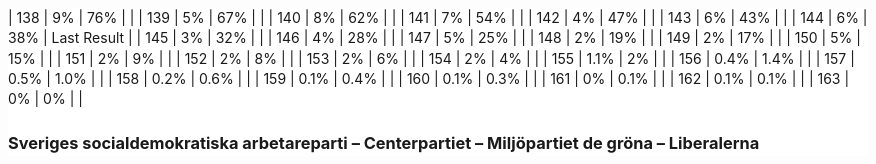 | 138 | 9% | 76% |  |
| 139 | 5% | 67% |  |
| 140 | 8% | 62% |  |
| 141 | 7% | 54% |  |
| 142 | 4% | 47% |  |
| 143 | 6% | 43% |  |
| 144 | 6% | 38% | Last Result |
| 145 | 3% | 32% |  |
| 146 | 4% | 28% |  |
| 147 | 5% | 25% |  |
| 148 | 2% | 19% |  |
| 149 | 2% | 17% |  |
| 150 | 5% | 15% |  |
| 151 | 2% | 9% |  |
| 152 | 2% | 8% |  |
| 153 | 2% | 6% |  |
| 154 | 2% | 4% |  |
| 155 | 1.1% | 2% |  |
| 156 | 0.4% | 1.4% |  |
| 157 | 0.5% | 1.0% |  |
| 158 | 0.2% | 0.6% |  |
| 159 | 0.1% | 0.4% |  |
| 160 | 0.1% | 0.3% |  |
| 161 | 0% | 0.1% |  |
| 162 | 0.1% | 0.1% |  |
| 163 | 0% | 0% |  |

### Sveriges socialdemokratiska arbetareparti – Centerpartiet – Miljöpartiet de gröna – Liberalerna

